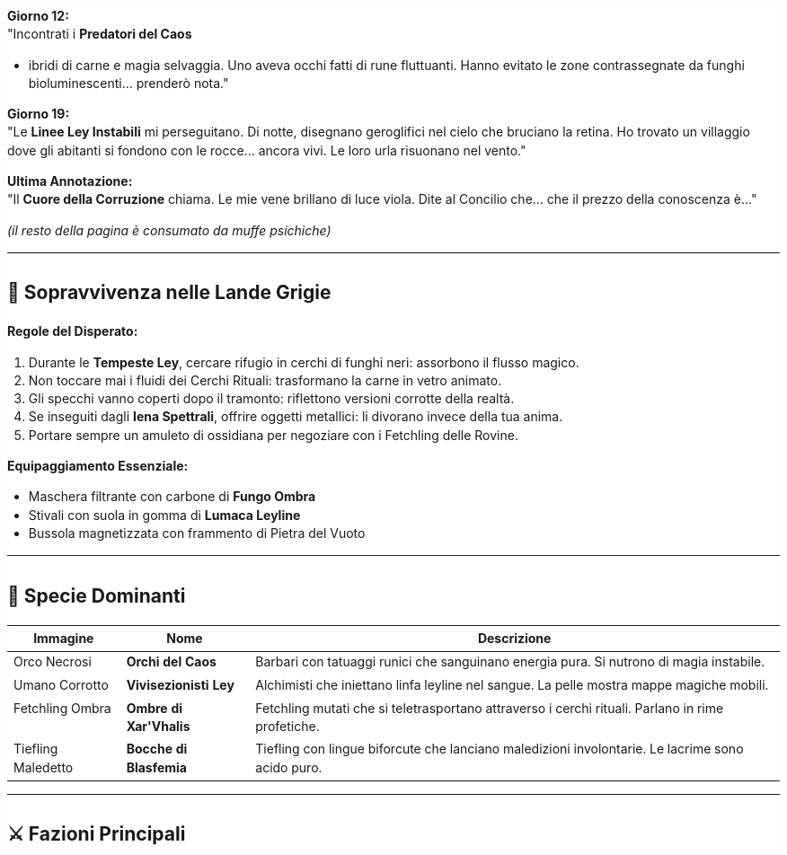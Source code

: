**Giorno 12:**  
"Incontrati i **Predatori del Caos**
- ibridi di carne e magia selvaggia. Uno aveva occhi fatti di rune
fluttuanti. Hanno evitato le zone contrassegnate da funghi
bioluminescenti... prenderò nota."

**Giorno 19:**  
"Le **Linee Ley Instabili**
mi perseguitano. Di notte, disegnano geroglifici nel cielo che bruciano
la retina. Ho trovato un villaggio dove gli abitanti si fondono con le
rocce... ancora vivi. Le loro urla risuonano nel vento."

**Ultima Annotazione:**  
"Il **Cuore della Corruzione** chiama. Le mie vene brillano di luce viola. Dite al Concilio che... che il prezzo della conoscenza è..."

*(il resto della pagina è consumato da muffe psichiche)*

---

## 🧭 Sopravvivenza nelle Lande Grigie

**Regole del Disperato:**

1. Durante le **Tempeste Ley**, cercare rifugio in cerchi di funghi neri: assorbono il flusso magico.
2. Non toccare mai i fluidi dei Cerchi Rituali: trasformano la carne in vetro animato.
3. Gli specchi vanno coperti dopo il tramonto: riflettono versioni corrotte della realtà.
4. Se inseguiti dagli **Iena Spettrali**, offrire oggetti metallici: li divorano invece della tua anima.
5. Portare sempre un amuleto di ossidiana per negoziare con i Fetchling delle Rovine.

**Equipaggiamento Essenziale:**

* Maschera filtrante con carbone di **Fungo Ombra**
* Stivali con suola in gomma di **Lumaca Leyline**
* Bussola magnetizzata con frammento di Pietra del Vuoto

---

## 👥 Specie Dominanti

| Immagine | Nome | Descrizione |
| --- | --- | --- |
| Orco Necrosi | **Orchi del Caos** | Barbari con tatuaggi runici che sanguinano energia pura. Si nutrono di magia instabile. |
| Umano Corrotto | **Vivisezionisti Ley** | Alchimisti che iniettano linfa leyline nel sangue. La pelle mostra mappe magiche mobili. |
| Fetchling Ombra | **Ombre di Xar'Vhalis** | Fetchling mutati che si teletrasportano attraverso i cerchi rituali. Parlano in rime profetiche. |
| Tiefling Maledetto | **Bocche di Blasfemia** | Tiefling con lingue biforcute che lanciano maledizioni involontarie. Le lacrime sono acido puro. |

---

## ⚔️ Fazioni Principali
